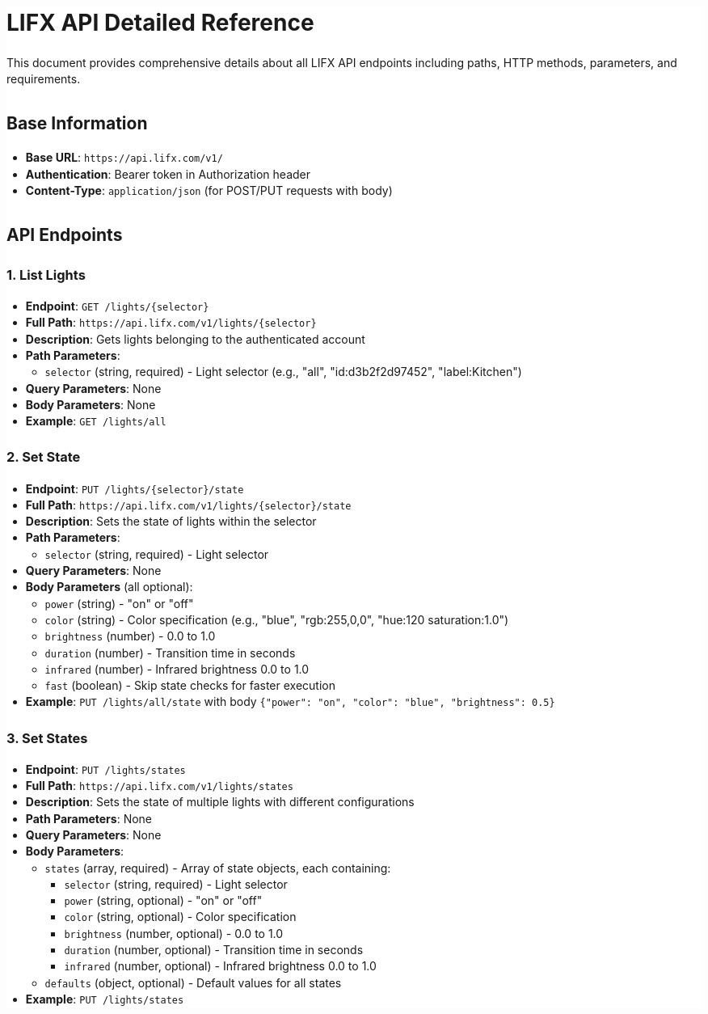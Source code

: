 # LIFX API Detailed Reference

This document provides comprehensive details about all LIFX API endpoints including paths, HTTP methods, parameters, and requirements.

## Base Information

- **Base URL**: `https://api.lifx.com/v1/`
- **Authentication**: Bearer token in Authorization header
- **Content-Type**: `application/json` (for POST/PUT requests with body)

## API Endpoints

### 1. List Lights

- **Endpoint**: `GET /lights/{selector}`
- **Full Path**: `https://api.lifx.com/v1/lights/{selector}`
- **Description**: Gets lights belonging to the authenticated account
- **Path Parameters**:
  - `selector` (string, required) - Light selector (e.g., "all", "id:d3b2f2d97452", "label:Kitchen")
- **Query Parameters**: None
- **Body Parameters**: None
- **Example**: `GET /lights/all`

### 2. Set State

- **Endpoint**: `PUT /lights/{selector}/state`
- **Full Path**: `https://api.lifx.com/v1/lights/{selector}/state`
- **Description**: Sets the state of lights within the selector
- **Path Parameters**:
  - `selector` (string, required) - Light selector
- **Query Parameters**: None
- **Body Parameters** (all optional):
  - `power` (string) - "on" or "off"
  - `color` (string) - Color specification (e.g., "blue", "rgb:255,0,0", "hue:120 saturation:1.0")
  - `brightness` (number) - 0.0 to 1.0
  - `duration` (number) - Transition time in seconds
  - `infrared` (number) - Infrared brightness 0.0 to 1.0
  - `fast` (boolean) - Skip state checks for faster execution
- **Example**: `PUT /lights/all/state` with body `{"power": "on", "color": "blue", "brightness": 0.5}`

### 3. Set States

- **Endpoint**: `PUT /lights/states`
- **Full Path**: `https://api.lifx.com/v1/lights/states`
- **Description**: Sets the state of multiple lights with different configurations
- **Path Parameters**: None
- **Query Parameters**: None
- **Body Parameters**:
  - `states` (array, required) - Array of state objects, each containing:
    - `selector` (string, required) - Light selector
    - `power` (string, optional) - "on" or "off"
    - `color` (string, optional) - Color specification
    - `brightness` (number, optional) - 0.0 to 1.0
    - `duration` (number, optional) - Transition time in seconds
    - `infrared` (number, optional) - Infrared brightness 0.0 to 1.0
  - `defaults` (object, optional) - Default values for all states
- **Example**: `PUT /lights/states`
